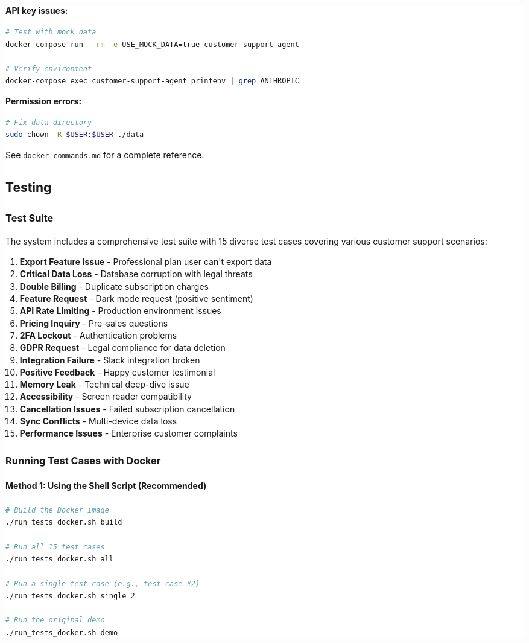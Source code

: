 **API key issues:**
```bash
# Test with mock data
docker-compose run --rm -e USE_MOCK_DATA=true customer-support-agent

# Verify environment
docker-compose exec customer-support-agent printenv | grep ANTHROPIC
```

**Permission errors:**
```bash
# Fix data directory
sudo chown -R $USER:$USER ./data
```

See `docker-commands.md` for a complete reference.

## Testing

### Test Suite

The system includes a comprehensive test suite with 15 diverse test cases covering various customer support scenarios:

1. **Export Feature Issue** - Professional plan user can't export data
2. **Critical Data Loss** - Database corruption with legal threats
3. **Double Billing** - Duplicate subscription charges
4. **Feature Request** - Dark mode request (positive sentiment)
5. **API Rate Limiting** - Production environment issues
6. **Pricing Inquiry** - Pre-sales questions
7. **2FA Lockout** - Authentication problems
8. **GDPR Request** - Legal compliance for data deletion
9. **Integration Failure** - Slack integration broken
10. **Positive Feedback** - Happy customer testimonial
11. **Memory Leak** - Technical deep-dive issue
12. **Accessibility** - Screen reader compatibility
13. **Cancellation Issues** - Failed subscription cancellation
14. **Sync Conflicts** - Multi-device data loss
15. **Performance Issues** - Enterprise customer complaints

### Running Test Cases with Docker

#### Method 1: Using the Shell Script (Recommended)

```bash
# Build the Docker image
./run_tests_docker.sh build

# Run all 15 test cases
./run_tests_docker.sh all

# Run a single test case (e.g., test case #2)
./run_tests_docker.sh single 2

# Run the original demo
./run_tests_docker.sh demo
```
